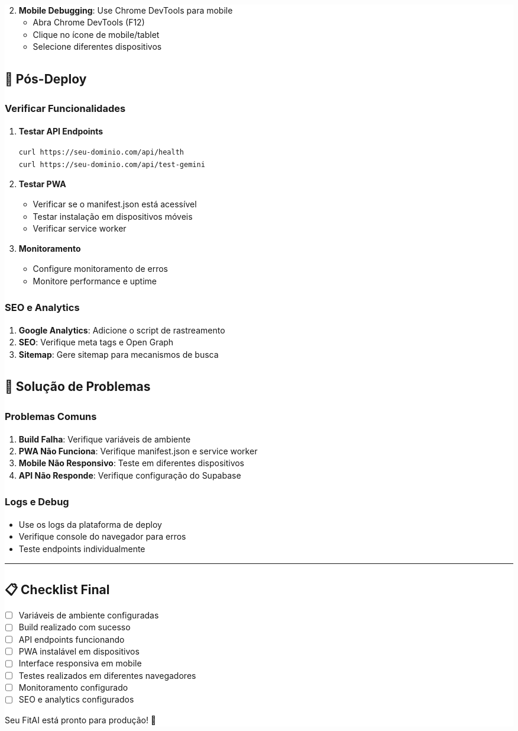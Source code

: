 2. **Mobile Debugging**: Use Chrome DevTools para mobile
   - Abra Chrome DevTools (F12)
   - Clique no ícone de mobile/tablet
   - Selecione diferentes dispositivos

## 🔧 Pós-Deploy

### Verificar Funcionalidades
1. **Testar API Endpoints**
   ```bash
   curl https://seu-dominio.com/api/health
   curl https://seu-dominio.com/api/test-gemini
   ```

2. **Testar PWA**
   - Verificar se o manifest.json está acessível
   - Testar instalação em dispositivos móveis
   - Verificar service worker

3. **Monitoramento**
   - Configure monitoramento de erros
   - Monitore performance e uptime

### SEO e Analytics
1. **Google Analytics**: Adicione o script de rastreamento
2. **SEO**: Verifique meta tags e Open Graph
3. **Sitemap**: Gere sitemap para mecanismos de busca

## 🚨 Solução de Problemas

### Problemas Comuns
1. **Build Falha**: Verifique variáveis de ambiente
2. **PWA Não Funciona**: Verifique manifest.json e service worker
3. **Mobile Não Responsivo**: Teste em diferentes dispositivos
4. **API Não Responde**: Verifique configuração do Supabase

### Logs e Debug
- Use os logs da plataforma de deploy
- Verifique console do navegador para erros
- Teste endpoints individualmente

---

## 📋 Checklist Final

- [ ] Variáveis de ambiente configuradas
- [ ] Build realizado com sucesso
- [ ] API endpoints funcionando
- [ ] PWA instalável em dispositivos
- [ ] Interface responsiva em mobile
- [ ] Testes realizados em diferentes navegadores
- [ ] Monitoramento configurado
- [ ] SEO e analytics configurados

Seu FitAI está pronto para produção! 🎉